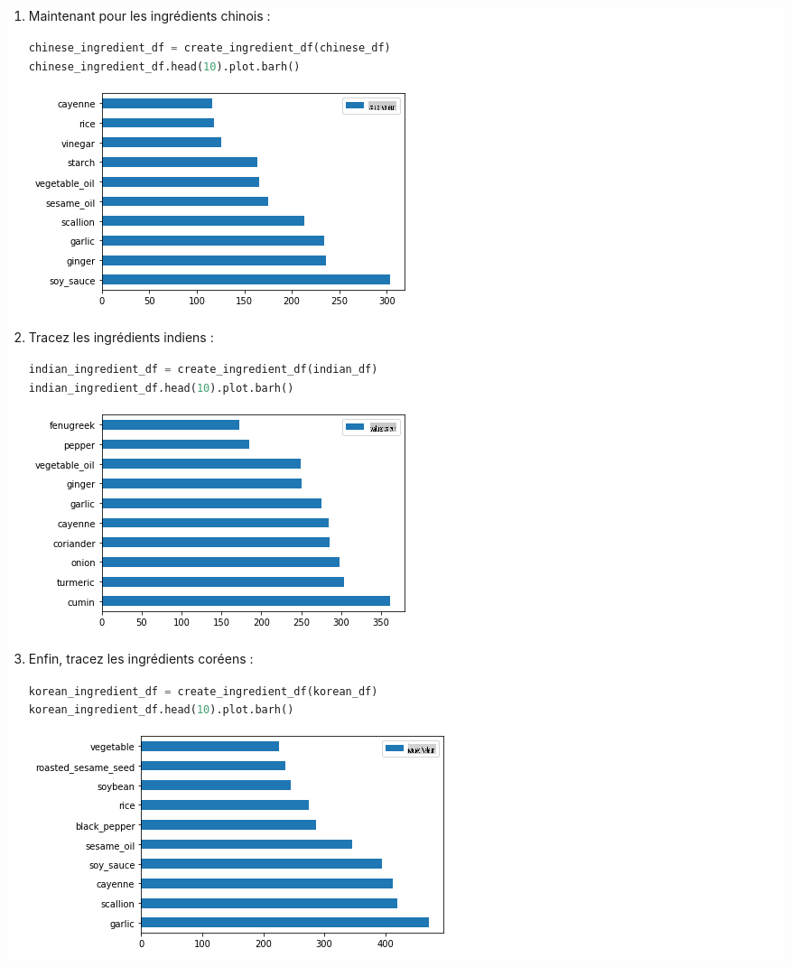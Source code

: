 1. Maintenant pour les ingrédients chinois :

    ```python
    chinese_ingredient_df = create_ingredient_df(chinese_df)
    chinese_ingredient_df.head(10).plot.barh()
    ```

    ![chinois](../../../../translated_images/chinese.e62cafa5309f111afd1b54490336daf4e927ce32bed837069a0b7ce481dfae8d.fr.png)

1. Tracez les ingrédients indiens :

    ```python
    indian_ingredient_df = create_ingredient_df(indian_df)
    indian_ingredient_df.head(10).plot.barh()
    ```

    ![indien](../../../../translated_images/indian.2c4292002af1a1f97a4a24fec6b1459ee8ff616c3822ae56bb62b9903e192af6.fr.png)

1. Enfin, tracez les ingrédients coréens :

    ```python
    korean_ingredient_df = create_ingredient_df(korean_df)
    korean_ingredient_df.head(10).plot.barh()
    ```

    ![coréen](../../../../translated_images/korean.4a4f0274f3d9805a65e61f05597eeaad8620b03be23a2c0a705c023f65fad2c0.fr.png)
